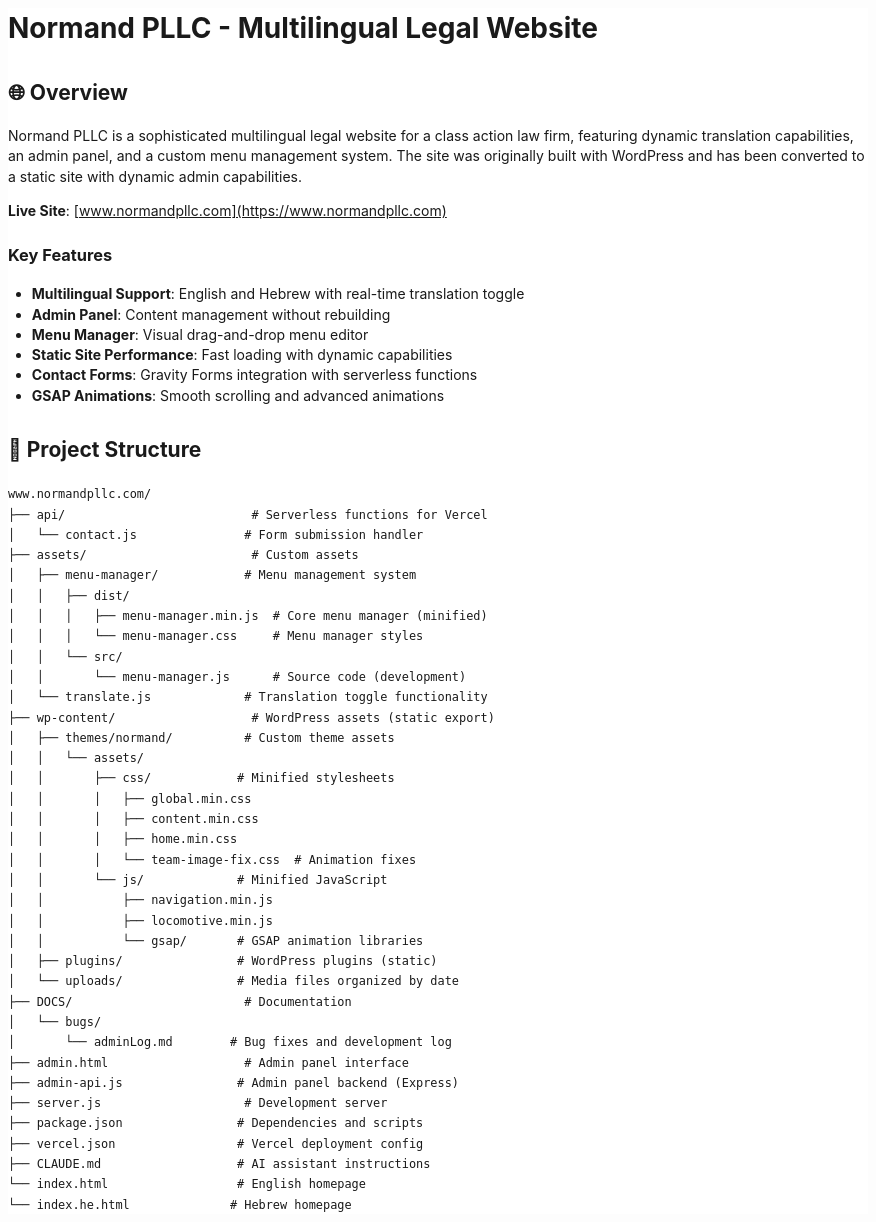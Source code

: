 # Normand PLLC - Multilingual Legal Website

## 🌐 Overview

Normand PLLC is a sophisticated multilingual legal website for a class action law firm, featuring dynamic translation capabilities, an admin panel, and a custom menu management system. The site was originally built with WordPress and has been converted to a static site with dynamic admin capabilities.

**Live Site**: [www.normandpllc.com](https://www.normandpllc.com)

### Key Features
- **Multilingual Support**: English and Hebrew with real-time translation toggle
- **Admin Panel**: Content management without rebuilding
- **Menu Manager**: Visual drag-and-drop menu editor
- **Static Site Performance**: Fast loading with dynamic capabilities
- **Contact Forms**: Gravity Forms integration with serverless functions
- **GSAP Animations**: Smooth scrolling and advanced animations

## 📁 Project Structure

```
www.normandpllc.com/
├── api/                          # Serverless functions for Vercel
│   └── contact.js               # Form submission handler
├── assets/                       # Custom assets
│   ├── menu-manager/            # Menu management system
│   │   ├── dist/
│   │   │   ├── menu-manager.min.js  # Core menu manager (minified)
│   │   │   └── menu-manager.css     # Menu manager styles
│   │   └── src/
│   │       └── menu-manager.js      # Source code (development)
│   └── translate.js             # Translation toggle functionality
├── wp-content/                   # WordPress assets (static export)
│   ├── themes/normand/          # Custom theme assets
│   │   └── assets/
│   │       ├── css/            # Minified stylesheets
│   │       │   ├── global.min.css
│   │       │   ├── content.min.css
│   │       │   ├── home.min.css
│   │       │   └── team-image-fix.css  # Animation fixes
│   │       └── js/             # Minified JavaScript
│   │           ├── navigation.min.js
│   │           ├── locomotive.min.js
│   │           └── gsap/       # GSAP animation libraries
│   ├── plugins/                # WordPress plugins (static)
│   └── uploads/                # Media files organized by date
├── DOCS/                        # Documentation
│   └── bugs/
│       └── adminLog.md        # Bug fixes and development log
├── admin.html                   # Admin panel interface
├── admin-api.js                # Admin panel backend (Express)
├── server.js                    # Development server
├── package.json                # Dependencies and scripts
├── vercel.json                 # Vercel deployment config
├── CLAUDE.md                   # AI assistant instructions
└── index.html                  # English homepage
└── index.he.html              # Hebrew homepage
```
